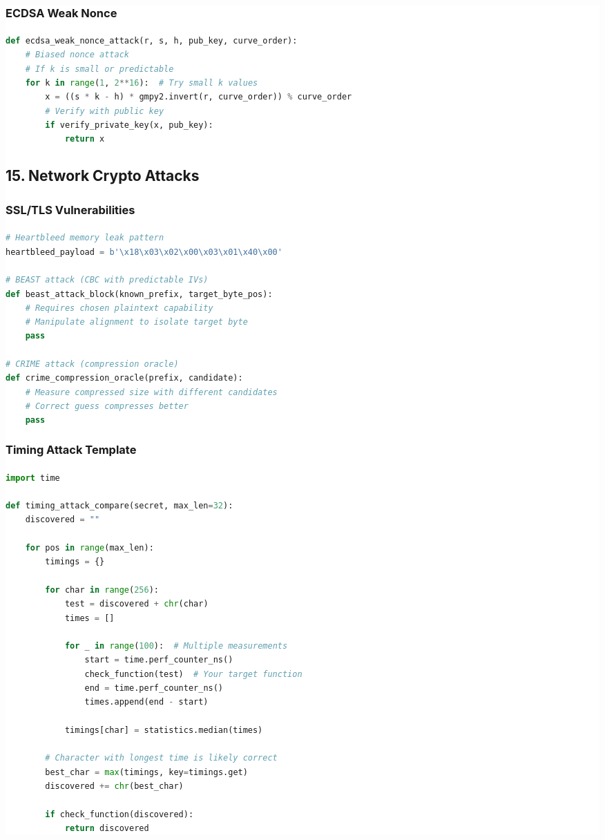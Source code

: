 ### ECDSA Weak Nonce

```python
def ecdsa_weak_nonce_attack(r, s, h, pub_key, curve_order):
    # Biased nonce attack
    # If k is small or predictable
    for k in range(1, 2**16):  # Try small k values
        x = ((s * k - h) * gmpy2.invert(r, curve_order)) % curve_order
        # Verify with public key
        if verify_private_key(x, pub_key):
            return x
```

## 15. Network Crypto Attacks

### SSL/TLS Vulnerabilities

```python
# Heartbleed memory leak pattern
heartbleed_payload = b'\x18\x03\x02\x00\x03\x01\x40\x00'

# BEAST attack (CBC with predictable IVs)
def beast_attack_block(known_prefix, target_byte_pos):
    # Requires chosen plaintext capability
    # Manipulate alignment to isolate target byte
    pass

# CRIME attack (compression oracle)
def crime_compression_oracle(prefix, candidate):
    # Measure compressed size with different candidates
    # Correct guess compresses better
    pass
```

### Timing Attack Template

```python
import time

def timing_attack_compare(secret, max_len=32):
    discovered = ""
    
    for pos in range(max_len):
        timings = {}
        
        for char in range(256):
            test = discovered + chr(char)
            times = []
            
            for _ in range(100):  # Multiple measurements
                start = time.perf_counter_ns()
                check_function(test)  # Your target function
                end = time.perf_counter_ns()
                times.append(end - start)
            
            timings[char] = statistics.median(times)
        
        # Character with longest time is likely correct
        best_char = max(timings, key=timings.get)
        discovered += chr(best_char)
        
        if check_function(discovered):
            return discovered
```
